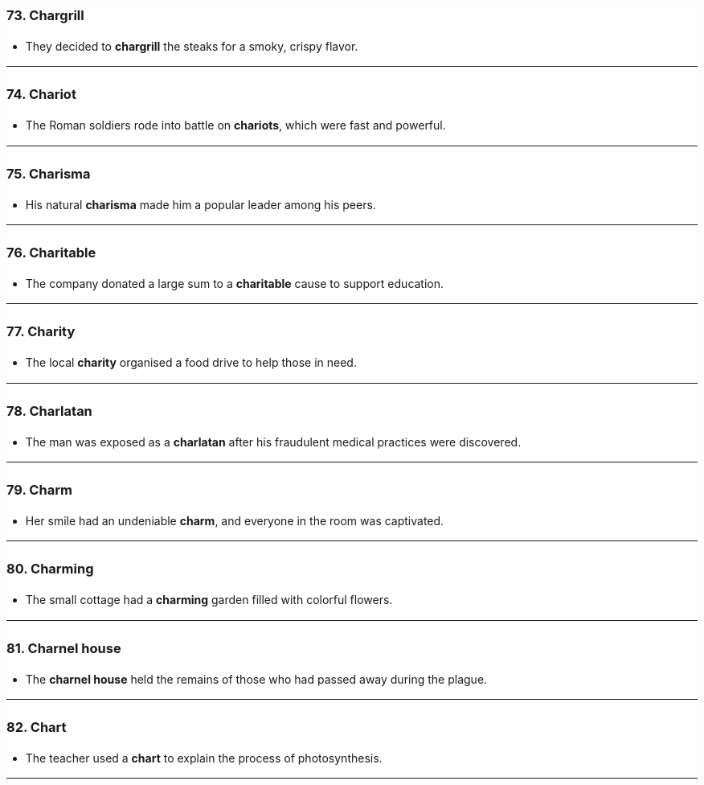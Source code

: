 
### 73. **Chargrill**  
- They decided to **chargrill** the steaks for a smoky, crispy flavor.  

---  

### 74. **Chariot**  
- The Roman soldiers rode into battle on **chariots**, which were fast and powerful.  

---  

### 75. **Charisma**  
- His natural **charisma** made him a popular leader among his peers.  

---  

### 76. **Charitable**  
- The company donated a large sum to a **charitable** cause to support education.  

---  

### 77. **Charity**  
- The local **charity** organised a food drive to help those in need.  

---  

### 78. **Charlatan**  
- The man was exposed as a **charlatan** after his fraudulent medical practices were discovered.  

---  

### 79. **Charm**  
- Her smile had an undeniable **charm**, and everyone in the room was captivated.  

---  

### 80. **Charming**  
- The small cottage had a **charming** garden filled with colorful flowers.  

---  

### 81. **Charnel house**  
- The **charnel house** held the remains of those who had passed away during the plague.  

---  

### 82. **Chart**  
- The teacher used a **chart** to explain the process of photosynthesis.  

---  
